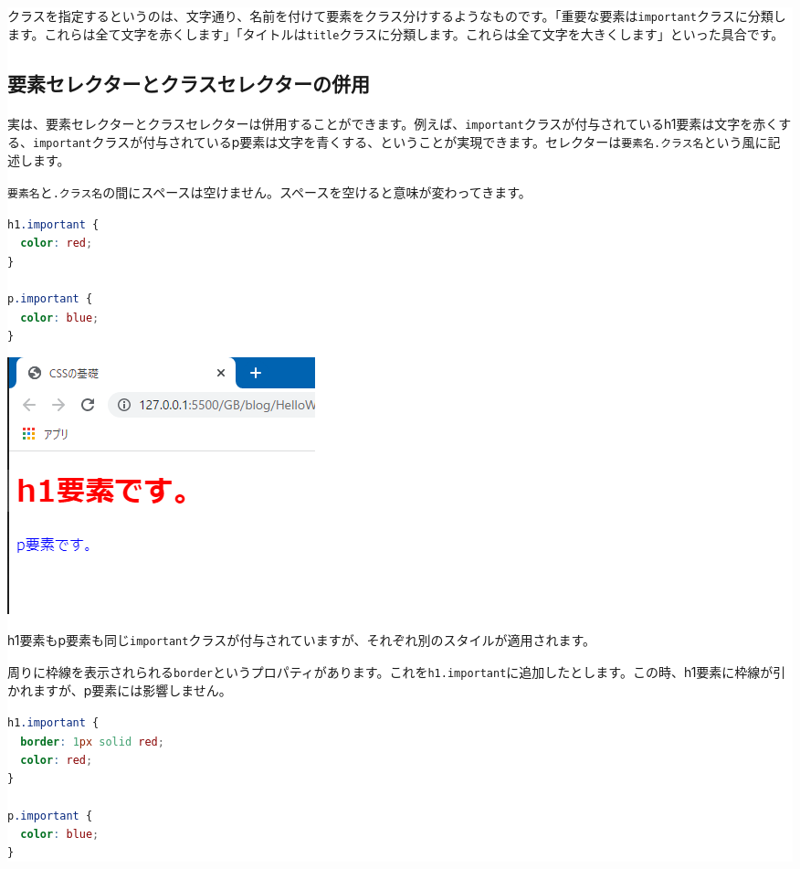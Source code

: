 クラスを指定するというのは、文字通り、名前を付けて要素をクラス分けするようなものです。「重要な要素は`important`クラスに分類します。これらは全て文字を赤くします」「タイトルは`title`クラスに分類します。これらは全て文字を大きくします」といった具合です。

## 要素セレクターとクラスセレクターの併用

実は、要素セレクターとクラスセレクターは併用することができます。例えば、`important`クラスが付与されているh1要素は文字を赤くする、`important`クラスが付与されているp要素は文字を青くする、ということが実現できます。セレクターは`要素名.クラス名`という風に記述します。

<aside>

`要素名`と`.クラス名`の間にスペースは空けません。スペースを空けると意味が変わってきます。

</aside>

```css:title=style.css
h1.important {
  color: red;
}

p.important {
  color: blue;
}
```

![](./images/image05.png)

h1要素もp要素も同じ`important`クラスが付与されていますが、それぞれ別のスタイルが適用されます。

周りに枠線を表示されられる`border`というプロパティがあります。これを`h1.important`に追加したとします。この時、h1要素に枠線が引かれますが、p要素には影響しません。

```css:title=style.css
h1.important {
  border: 1px solid red;
  color: red;
}

p.important {
  color: blue;
}
```
